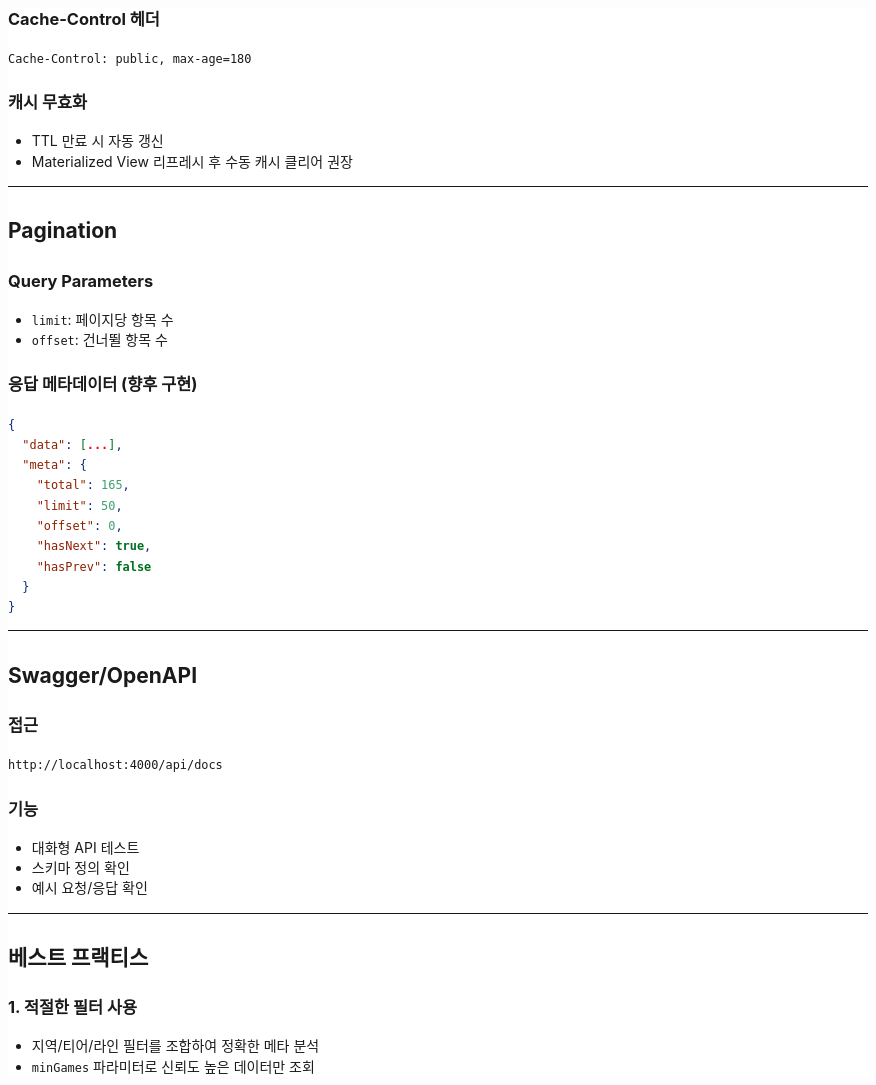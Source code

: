 ### Cache-Control 헤더
```
Cache-Control: public, max-age=180
```

### 캐시 무효화
- TTL 만료 시 자동 갱신
- Materialized View 리프레시 후 수동 캐시 클리어 권장

---

## Pagination

### Query Parameters
- `limit`: 페이지당 항목 수
- `offset`: 건너뛸 항목 수

### 응답 메타데이터 (향후 구현)
```json
{
  "data": [...],
  "meta": {
    "total": 165,
    "limit": 50,
    "offset": 0,
    "hasNext": true,
    "hasPrev": false
  }
}
```

---

## Swagger/OpenAPI

### 접근
```
http://localhost:4000/api/docs
```

### 기능
- 대화형 API 테스트
- 스키마 정의 확인
- 예시 요청/응답 확인

---

## 베스트 프랙티스

### 1. 적절한 필터 사용
- 지역/티어/라인 필터를 조합하여 정확한 메타 분석
- `minGames` 파라미터로 신뢰도 높은 데이터만 조회
